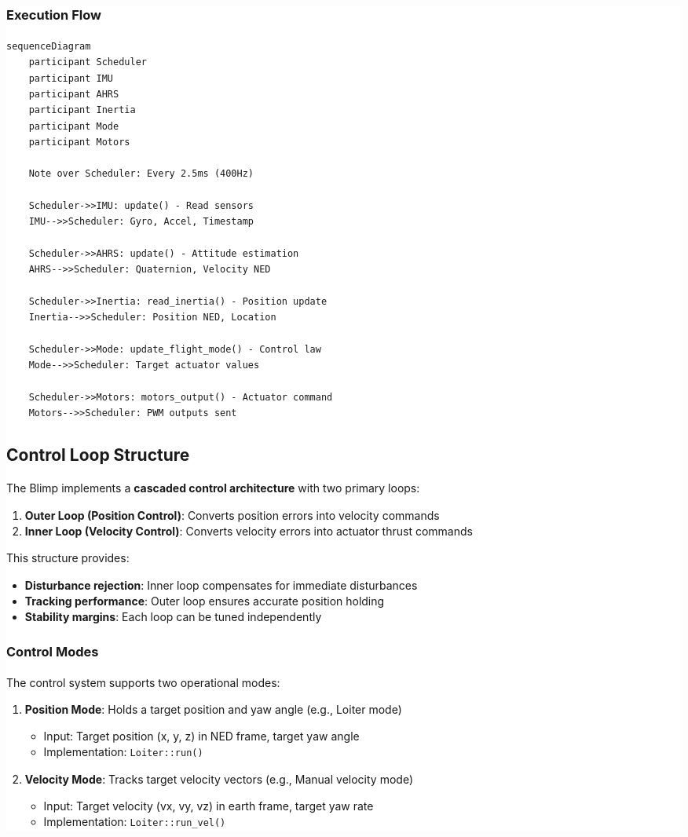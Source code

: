 ### Execution Flow

```mermaid
sequenceDiagram
    participant Scheduler
    participant IMU
    participant AHRS
    participant Inertia
    participant Mode
    participant Motors
    
    Note over Scheduler: Every 2.5ms (400Hz)
    
    Scheduler->>IMU: update() - Read sensors
    IMU-->>Scheduler: Gyro, Accel, Timestamp
    
    Scheduler->>AHRS: update() - Attitude estimation
    AHRS-->>Scheduler: Quaternion, Velocity NED
    
    Scheduler->>Inertia: read_inertia() - Position update
    Inertia-->>Scheduler: Position NED, Location
    
    Scheduler->>Mode: update_flight_mode() - Control law
    Mode-->>Scheduler: Target actuator values
    
    Scheduler->>Motors: motors_output() - Actuator command
    Motors-->>Scheduler: PWM outputs sent
```

## Control Loop Structure

The Blimp implements a **cascaded control architecture** with two primary loops:

1. **Outer Loop (Position Control)**: Converts position errors into velocity commands
2. **Inner Loop (Velocity Control)**: Converts velocity errors into actuator thrust commands

This structure provides:
- **Disturbance rejection**: Inner loop compensates for immediate disturbances
- **Tracking performance**: Outer loop ensures accurate position holding
- **Stability margins**: Each loop can be tuned independently

### Control Modes

The control system supports two operational modes:

1. **Position Mode**: Holds a target position and yaw angle (e.g., Loiter mode)
   - Input: Target position (x, y, z) in NED frame, target yaw angle
   - Implementation: `Loiter::run()`
   
2. **Velocity Mode**: Tracks target velocity vectors (e.g., Manual velocity mode)
   - Input: Target velocity (vx, vy, vz) in earth frame, target yaw rate
   - Implementation: `Loiter::run_vel()`
